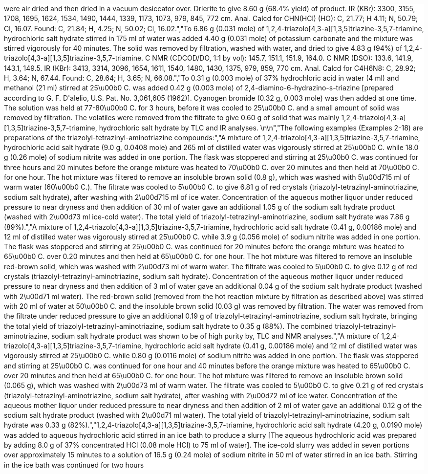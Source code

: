 were air dried and then dried in a vacuum desiccator over. Drierite to give 8.60 g (68.4% yield) of product. IR (KBr): 3300, 3155, 1708, 1695, 1624, 1534, 1490, 1444, 1339, 1173, 1073, 979, 845, 772 cm. Anal. Calcd for CHN(HCl) (HO): C, 21.77; H 4.11; N, 50.79; Cl, 16.07. Found: C, 21.84; H, 4.25; N, 50.02; Cl, 16.02.","To 6.86 g (0.031 mole) of 1,2,4-triazolo[4,3-a][1,3,5]triazine-3,5,7-triamine, hydrochloric salt hydrate stirred in 175 ml of water was added 4.40 g (0.031 mole) of potassium carbonate and the mixture was stirred vigorously for 40 minutes. The solid was removed by filtration, washed with water, and dried to give 4.83 g (94%) of 1,2,4-triazolo[4,3-a][1,3,5]triazine-3,5,7-triamine. C NMR (CDCOD\/DO, 1:1 by vol): 145.7, 151.1, 151.9, 164.0. C NMR (DSO): 133.6, 141.9, 143.1, 149.5. IR (KBr): 3413, 3314, 3096, 1654, 1611, 1540, 1480, 1430, 1375, 979, 859, 770 cm. Anal. Calcd for C4H6N8: C, 28.92; H, 3.64; N, 67.44. Found: C, 28.64; H, 3.65; N, 66.08.","To 0.31 g (0.003 mole) of 37% hydrochloric acid in water (4 ml) and methanol (21 ml) stirred at 25\u00b0 C. was added 0.42 g (0.003 mole) of 2,4-diamino-6-hydrazino-s-triazine [prepared according to G. F. D'alelio, U.S. Pat. No. 3,061,605 (1962)]. Cyanogen bromide (0.32 g, 0.003 mole) was then added at one time. The solution was held at 77-80\u00b0 C. for 3 hours, before it was cooled to 25\u00b0 C. and a small amount of solid was removed by filtration. The volatiles were removed from the filtrate to give 0.60 g of solid that was mainly 1,2,4-triazolo[4,3-a][1,3,5]triazine-3,5,7-triamine, hydrochloric salt hydrate by TLC and IR analyses. \n\n","The following examples (Examples 2-18) are preparations of the triazolyl-tetrazinyl-aminotriazine compounds:","A mixture of 1,2,4-triazolo[4,3-a][1,3,5]triazine-3,5,7-triamine, hydrochloric acid salt hydrate (9.0 g, 0.0408 mole) and 265 ml of distilled water was vigorously stirred at 25\u00b0 C. while 18.0 g (0.26 mole) of sodium nitrite was added in one portion. The flask was stoppered and stirring at 25\u00b0 C. was continued for three hours and 20 minutes before the orange mixture was heated to 70\u00b0 C. over 20 minutes and then held at 70\u00b0 C. for one hour. The hot mixture was filtered to remove an insoluble brown solid (0.8 g), which was washed with 5\u00d715 ml of warm water (60\u00b0 C.). The filtrate was cooled to 5\u00b0 C. to give 6.81 g of red crystals (triazolyl-tetrazinyl-aminotriazine, sodium salt hydrate), after washing with 2\u00d715 ml of ice water. Concentration of the aqueous mother liquor under reduced pressure to near dryness and then addition of 30 ml of water gave an additional 1.05 g of the sodium salt hydrate product (washed with 2\u00d73 ml ice-cold water). The total yield of triazolyl-tetrazinyl-aminotriazine, sodium salt hydrate was 7.86 g (89%).","A mixture of 1,2,4-triazolo[4,3-a][1,3,5]triazine-3,5,7-triamine, hydrochloric acid salt hydrate (0.41 g, 0.00186 mole) and 12 ml of distilled water was vigorously stirred at 25\u00b0 C. while 3.9 g (0.056 mole) of sodium nitrite was added in one portion. The flask was stoppered and stirring at 25\u00b0 C. was continued for 20 minutes before the orange mixture was heated to 65\u00b0 C. over 0.20 minutes and then held at 65\u00b0 C. for one hour. The hot mixture was filtered to remove an insoluble red-brown solid, which was washed with 2\u00d73 ml of warm water. The filtrate was cooled to 5\u00b0 C. to give 0.12 g of red crystals (triazolyl-tetrazinyl-aminotriazine, sodium salt hydrate). Concentration of the aqueous mother liquor under reduced pressure to near dryness and then addition of 3 ml of water gave an additional 0.04 g of the sodium salt hydrate product (washed with 2\u00d71 ml water). The red-brown solid (removed from the hot reaction mixture by filtration as described above) was stirred with 20 ml of water at 50\u00b0 C. and the insoluble brown solid (0.03 g) was removed by filtration. The water was removed from the filtrate under reduced pressure to give an additional 0.19 g of triazolyl-tetrazinyl-aminotriazine, sodium salt hydrate, bringing the total yield of triazolyl-tetrazinyl-aminotriazine, sodium salt hydrate to 0.35 g (88%). The combined triazolyl-tetrazinyl-aminotriazine, sodium salt hydrate product was shown to be of high purity by, TLC and NMR analyses.","A mixture of 1,2,4-triazolo[4,3-a][1,3,5]triazine-3,5,7-triamine, hydrochloric acid salt hydrate (0.41 g, 0.00186 mole) and 12 ml of distilled water was vigorously stirred at 25\u00b0 C. while 0.80 g (0.0116 mole) of sodium nitrite was added in one portion. The flask was stoppered and stirring at 25\u00b0 C. was continued for one hour and 40 minutes before the orange mixture was heated to 65\u00b0 C. over 20 minutes and then held at 65\u00b0 C. for one hour. The hot mixture was filtered to remove an insoluble brown solid (0.065 g), which was washed with 2\u00d73 ml of warm water. The filtrate was cooled to 5\u00b0 C. to give 0.21 g of red crystals (triazolyl-tetrazinyl-aminotriazine, sodium salt hydrate), after washing with 2\u00d72 ml of ice water. Concentration of the aqueous mother liquor under reduced pressure to near dryness and then addition of 2 ml of water gave an additional 0.12 g of the sodium salt hydrate product (washed with 2\u00d71 ml water). The total yield of triazolyl-tetrazinyl-aminotriazine, sodium salt hydrate was 0.33 g (82%).","1,2,4-triazolo[4,3-a][1,3,5]triazine-3,5,7-triamine, hydrochloric acid salt hydrate (4.20 g, 0.0190 mole) was added to aqueous hydrochloric acid stirred in an ice bath to produce a slurry [The aqueous hydrochloric acid was prepared by adding 8.0 g of 37% concentrated HCl (0.08 mole HCl) to 75 ml of water]. The ice-cold slurry was added in seven portions over approximately 15 minutes to a solution of 16.5 g (0.24 mole) of sodium nitrite in 50 ml of water stirred in an ice bath. Stirring in the ice bath was continued for two hours